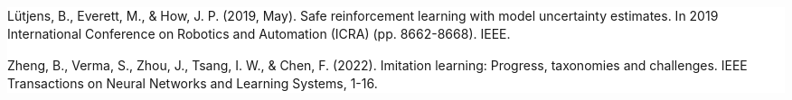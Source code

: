 Lütjens, B., Everett, M., \& How, J. P. (2019, May). Safe reinforcement learning with model uncertainty estimates. In 2019 International Conference on Robotics and Automation (ICRA) (pp. 8662-8668). IEEE.

Zheng, B., Verma, S., Zhou, J., Tsang, I. W., & Chen, F. (2022). Imitation learning: Progress, taxonomies and challenges. IEEE Transactions on Neural Networks and Learning Systems, 1-16.


